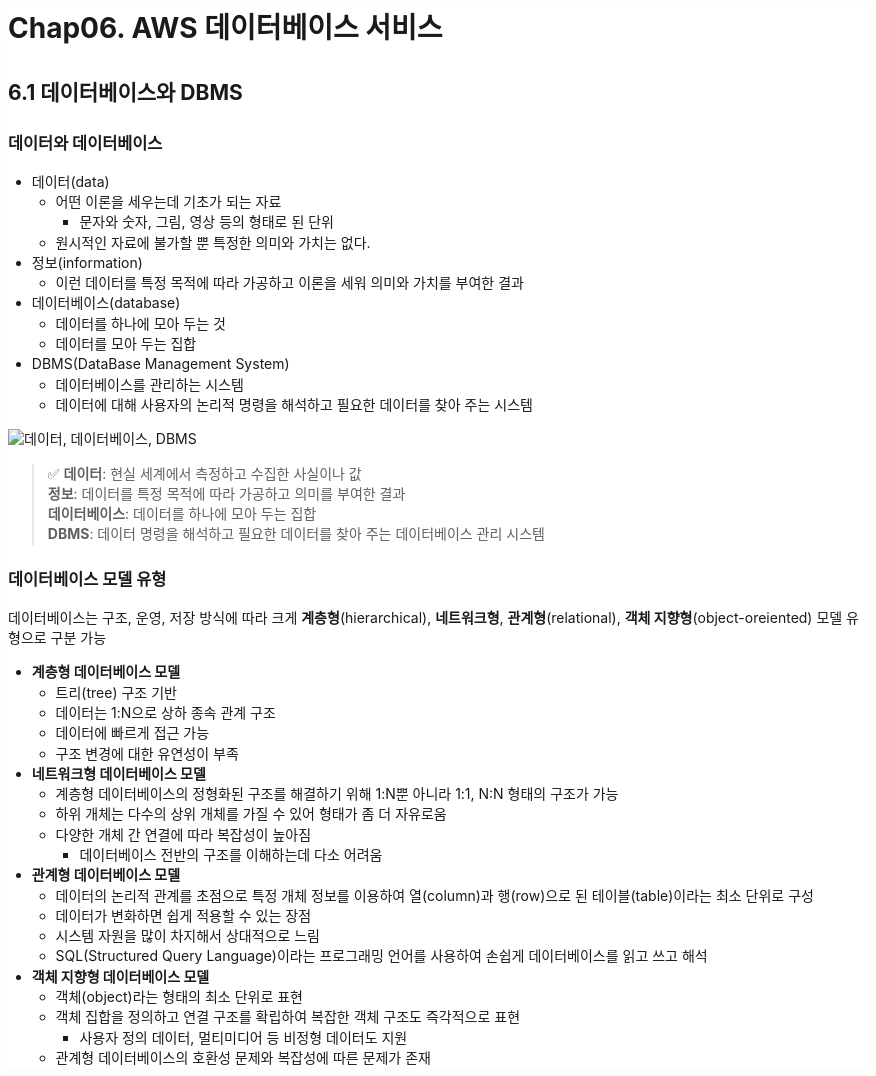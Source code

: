 # Chap06. AWS 데이터베이스 서비스
## 6.1 데이터베이스와 DBMS

### 데이터와 데이터베이스

- 데이터(data)
    - 어떤 이론을 세우는데 기초가 되는 자료
        - 문자와 숫자, 그림, 영상 등의 형태로 된 단위
    - 원시적인 자료에 불가할 뿐 특정한 의미와 가치는 없다.
- 정보(information)
    - 이런 데이터를 특정 목적에 따라 가공하고 이론을 세워 의미와 가치를 부여한 결과
- 데이터베이스(database)
    - 데이터를 하나에 모아 두는 것
    - 데이터를 모아 두는 집합
- DBMS(DataBase Management System)
    - 데이터베이스를 관리하는 시스템
    - 데이터에 대해 사용자의 논리적 명령을 해석하고 필요한 데이터를 찾아 주는 시스템

![데이터, 데이터베이스, DBMS][image1]

[image1]: https://hongong.hanbit.co.kr/wp-content/uploads/2021/11/DBMS_%EA%B0%9C%EB%85%90.png


> ✅ **데이터**: 현실 세계에서 측정하고 수집한 사실이나 값  
**정보**: 데이터를 특정 목적에 따라 가공하고 의미를 부여한 결과  
**데이터베이스**: 데이터를 하나에 모아 두는 집합  
**DBMS**: 데이터 명령을 해석하고 필요한 데이터를 찾아 주는 데이터베이스 관리 시스템


### 데이터베이스 모델 유형

데이터베이스는 구조, 운영, 저장 방식에 따라 크게 **계층형**(hierarchical), **네트워크형**, **관계형**(relational), **객체 지향형**(object-oreiented) 모델 유형으로 구분 가능

- **계층형 데이터베이스 모델**
    - 트리(tree) 구조 기반
    - 데이터는 1:N으로 상하 종속 관계 구조
    - 데이터에 빠르게 접근 가능
    - 구조 변경에 대한 유연성이 부족
- **네트워크형 데이터베이스 모델**
    - 계층형 데이터베이스의 정형화된 구조를 해결하기 위해 1:N뿐 아니라 1:1, N:N 형태의 구조가 가능
    - 하위 개체는 다수의 상위 개체를 가질 수 있어 형태가 좀 더 자유로움
    - 다양한 개체 간 연결에 따라 복잡성이 높아짐
        - 데이터베이스 전반의 구조를 이해하는데 다소 어려움
- **관계형 데이터베이스 모델**
    - 데이터의 논리적 관계를 초점으로 특정 개체 정보를 이용하여 열(column)과 행(row)으로 된 테이블(table)이라는 최소 단위로 구성
    - 데이터가 변화하면 쉽게 적용할 수 있는 장점
    - 시스템 자원을 많이 차지해서 상대적으로 느림
    - SQL(Structured Query Language)이라는 프로그래밍 언어를 사용하여 손쉽게 데이터베이스를 읽고 쓰고 해석
- **객체 지향형 데이터베이스 모델**
    - 객체(object)라는 형태의 최소 단위로 표현
    - 객체 집합을 정의하고 연결 구조를 확립하여 복잡한 객체 구조도 즉각적으로 표현
        - 사용자 정의 데이터, 멀티미디어 등 비정형 데이터도 지원
    - 관계형 데이터베이스의 호환성 문제와 복잡성에 따른 문제가 존재


[image2]: https://blog.kakaocdn.net/dn/bq0dKI/btqCO0vIFcx/2TgUiKJbkKin8aGEhlPwO1/img.png
[image3]: https://blog.kakaocdn.net/dn/c45BO9/btrxlpAzUGH/bILxyiK1oTRgSXpkkaYvo1/img.png
[image4]: https://blog.kakaocdn.net/dn/Tengr/btrCAw2GDdD/cZVPA5xm1QJJBATgevZxr1/img.png
[image5]: https://img1.daumcdn.net/thumb/R720x0.q80/?scode=mtistory2&fname=https%3A%2F%2Ft1.daumcdn.net%2Fcfile%2Ftistory%2F992ECA335BE148210D
[image6]: https://devio2023-media.developers.io/wp-content/uploads/2021/07/dynamodb_table-640x388.png